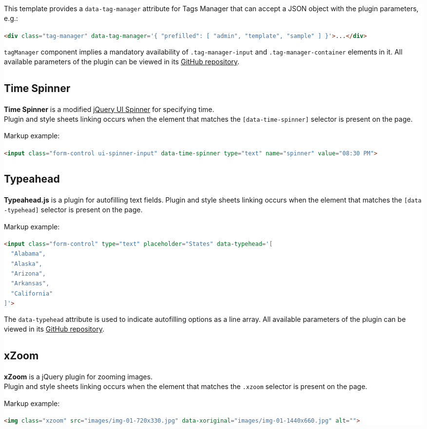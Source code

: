 This template provides a `data-tag-manager` attribute for Tags Manager that can accept a JSON object with the plugin parameters, e.g.:
```html
<div class="tag-manager" data-tag-manager='{ "prefilled": [ "admin", "template", "sample" ] }'>...</div>
```

`tagManager` component implies a mandatory availability of `.tag-manager-input` and `.tag-manager-container` elements in it.
All available parameters of the plugin can be viewed in its [GitHub repository](https://github.com/max-favilli/tagmanager).


## Time Spinner
__Time Spinner__ is a modified [jQuery UI Spinner](#section=plugins&anchor=spinner) for specifying time.  
Plugin and style sheets linking occurs when the element that matches the `[data-time-spinner]` selector is present on the page.

Markup example:
```html
<input class="form-control ui-spinner-input" data-time-spinner type="text" name="spinner" value="08:30 PM">
```


## Typeahead
__Typeahead.js__ is a plugin for autofilling text fields.
Plugin and style sheets linking occurs when the element that matches the `[data-typehead]` selector is present on the page.

Markup example:
```html
<input class="form-control" type="text" placeholder="States" data-typehead='[
  "Alabama",
  "Alaska",
  "Arizona",
  "Arkansas",
  "California"
]'>
```

The `data-typehead` attribute is used to indicate autofilling options as a line array.
All available parameters of the plugin can be viewed in its [GitHub repository](https://github.com/twitter/typeahead.js#typeaheadjs).


## xZoom
__xZoom__ is a jQuery plugin for zooming images.  
Plugin and style sheets linking occurs when the element that matches the `.xzoom` selector is present on the page.

Markup example:
```html
<img class="xzoom" src="images/img-01-720x330.jpg" data-xoriginal="images/img-01-1440x660.jpg" alt="">
```
